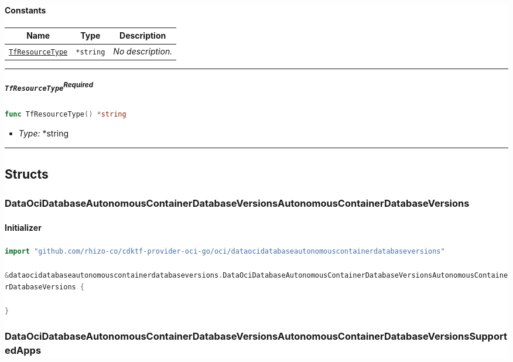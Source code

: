 
#### Constants <a name="Constants" id="Constants"></a>

| **Name** | **Type** | **Description** |
| --- | --- | --- |
| <code><a href="#rhizo-co-terraform-provider-oci.dataOciDatabaseAutonomousContainerDatabaseVersions.DataOciDatabaseAutonomousContainerDatabaseVersions.property.tfResourceType">TfResourceType</a></code> | <code>*string</code> | *No description.* |

---

##### `TfResourceType`<sup>Required</sup> <a name="TfResourceType" id="rhizo-co-terraform-provider-oci.dataOciDatabaseAutonomousContainerDatabaseVersions.DataOciDatabaseAutonomousContainerDatabaseVersions.property.tfResourceType"></a>

```go
func TfResourceType() *string
```

- *Type:* *string

---

## Structs <a name="Structs" id="Structs"></a>

### DataOciDatabaseAutonomousContainerDatabaseVersionsAutonomousContainerDatabaseVersions <a name="DataOciDatabaseAutonomousContainerDatabaseVersionsAutonomousContainerDatabaseVersions" id="rhizo-co-terraform-provider-oci.dataOciDatabaseAutonomousContainerDatabaseVersions.DataOciDatabaseAutonomousContainerDatabaseVersionsAutonomousContainerDatabaseVersions"></a>

#### Initializer <a name="Initializer" id="rhizo-co-terraform-provider-oci.dataOciDatabaseAutonomousContainerDatabaseVersions.DataOciDatabaseAutonomousContainerDatabaseVersionsAutonomousContainerDatabaseVersions.Initializer"></a>

```go
import "github.com/rhizo-co/cdktf-provider-oci-go/oci/dataocidatabaseautonomouscontainerdatabaseversions"

&dataocidatabaseautonomouscontainerdatabaseversions.DataOciDatabaseAutonomousContainerDatabaseVersionsAutonomousContainerDatabaseVersions {

}
```


### DataOciDatabaseAutonomousContainerDatabaseVersionsAutonomousContainerDatabaseVersionsSupportedApps <a name="DataOciDatabaseAutonomousContainerDatabaseVersionsAutonomousContainerDatabaseVersionsSupportedApps" id="rhizo-co-terraform-provider-oci.dataOciDatabaseAutonomousContainerDatabaseVersions.DataOciDatabaseAutonomousContainerDatabaseVersionsAutonomousContainerDatabaseVersionsSupportedApps"></a>
